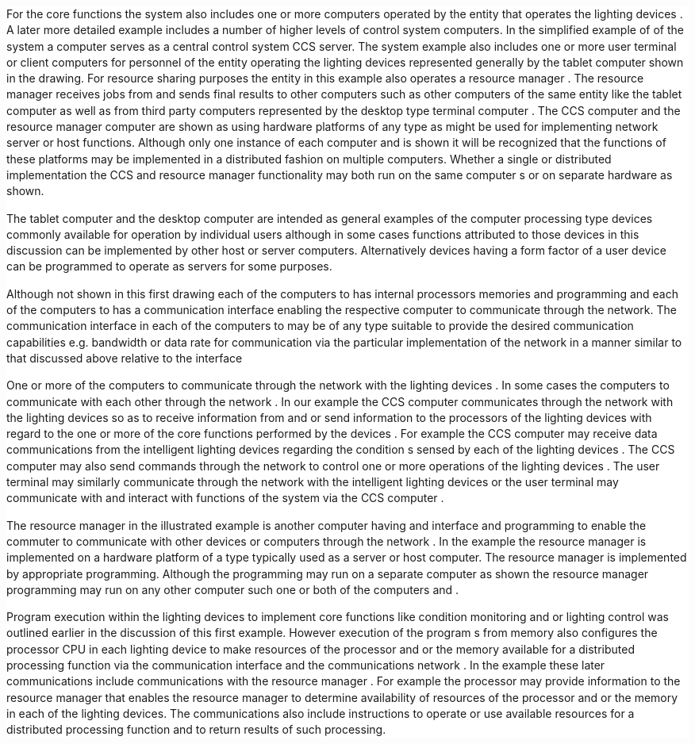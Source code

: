 For the core functions the system also includes one or more computers operated by the entity that operates the lighting devices . A later more detailed example includes a number of higher levels of control system computers. In the simplified example of of the system a computer serves as a central control system CCS server. The system example also includes one or more user terminal or client computers for personnel of the entity operating the lighting devices represented generally by the tablet computer shown in the drawing. For resource sharing purposes the entity in this example also operates a resource manager . The resource manager receives jobs from and sends final results to other computers such as other computers of the same entity like the tablet computer as well as from third party computers represented by the desktop type terminal computer . The CCS computer and the resource manager computer are shown as using hardware platforms of any type as might be used for implementing network server or host functions. Although only one instance of each computer and is shown it will be recognized that the functions of these platforms may be implemented in a distributed fashion on multiple computers. Whether a single or distributed implementation the CCS and resource manager functionality may both run on the same computer s or on separate hardware as shown.

The tablet computer and the desktop computer are intended as general examples of the computer processing type devices commonly available for operation by individual users although in some cases functions attributed to those devices in this discussion can be implemented by other host or server computers. Alternatively devices having a form factor of a user device can be programmed to operate as servers for some purposes.

Although not shown in this first drawing each of the computers to has internal processors memories and programming and each of the computers to has a communication interface enabling the respective computer to communicate through the network. The communication interface in each of the computers to may be of any type suitable to provide the desired communication capabilities e.g. bandwidth or data rate for communication via the particular implementation of the network in a manner similar to that discussed above relative to the interface

One or more of the computers to communicate through the network with the lighting devices . In some cases the computers to communicate with each other through the network . In our example the CCS computer communicates through the network with the lighting devices so as to receive information from and or send information to the processors of the lighting devices with regard to the one or more of the core functions performed by the devices . For example the CCS computer may receive data communications from the intelligent lighting devices regarding the condition s sensed by each of the lighting devices . The CCS computer may also send commands through the network to control one or more operations of the lighting devices . The user terminal may similarly communicate through the network with the intelligent lighting devices or the user terminal may communicate with and interact with functions of the system via the CCS computer .

The resource manager in the illustrated example is another computer having and interface and programming to enable the commuter to communicate with other devices or computers through the network . In the example the resource manager is implemented on a hardware platform of a type typically used as a server or host computer. The resource manager is implemented by appropriate programming. Although the programming may run on a separate computer as shown the resource manager programming may run on any other computer such one or both of the computers and .

Program execution within the lighting devices to implement core functions like condition monitoring and or lighting control was outlined earlier in the discussion of this first example. However execution of the program s from memory also configures the processor CPU in each lighting device to make resources of the processor and or the memory available for a distributed processing function via the communication interface and the communications network . In the example these later communications include communications with the resource manager . For example the processor may provide information to the resource manager that enables the resource manager to determine availability of resources of the processor and or the memory in each of the lighting devices. The communications also include instructions to operate or use available resources for a distributed processing function and to return results of such processing.

